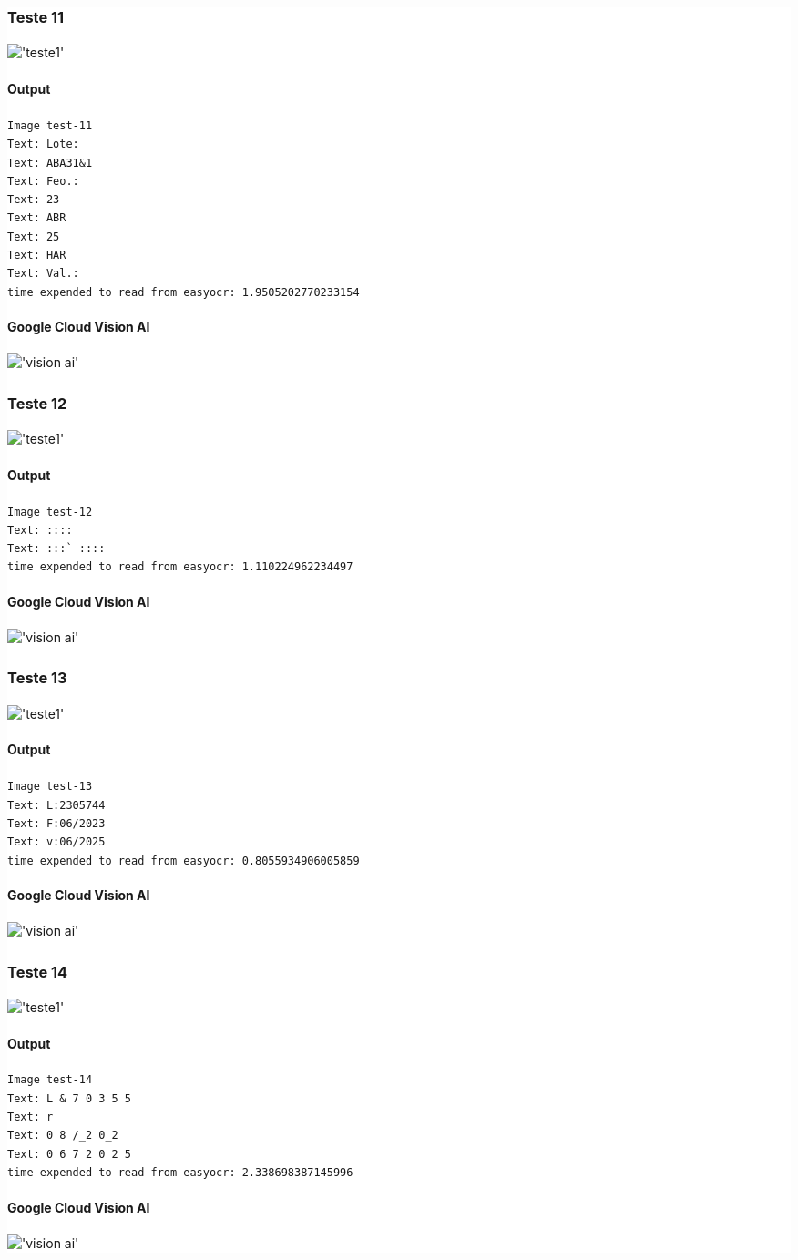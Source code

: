### Teste 11
!['teste1'](./test-11.jpg)
#### Output
```
Image test-11
Text: Lote:
Text: ABA31&1
Text: Feo.:
Text: 23
Text: ABR
Text: 25
Text: HAR
Text: Val.:
time expended to read from easyocr: 1.9505202770233154
```
#### Google Cloud Vision AI
!['vision ai'](../google-cloud-try-api/test-11.png)

### Teste 12
!['teste1'](./test-12.jpg)
#### Output
```
Image test-12
Text: ::::
Text: :::` ::::
time expended to read from easyocr: 1.110224962234497
```
#### Google Cloud Vision AI
!['vision ai'](../google-cloud-try-api/test-12.png)

### Teste 13
!['teste1'](./test-13.jpg)
#### Output
```
Image test-13
Text: L:2305744
Text: F:06/2023
Text: v:06/2025
time expended to read from easyocr: 0.8055934906005859
```
#### Google Cloud Vision AI
!['vision ai'](../google-cloud-try-api/test-13.png)

### Teste 14
!['teste1'](./test-14.jpg)
#### Output
```
Image test-14
Text: L & 7 0 3 5 5
Text: r
Text: 0 8 /_2 0_2
Text: 0 6 7 2 0 2 5
time expended to read from easyocr: 2.338698387145996
```
#### Google Cloud Vision AI
!['vision ai'](../google-cloud-try-api/test-14.png)